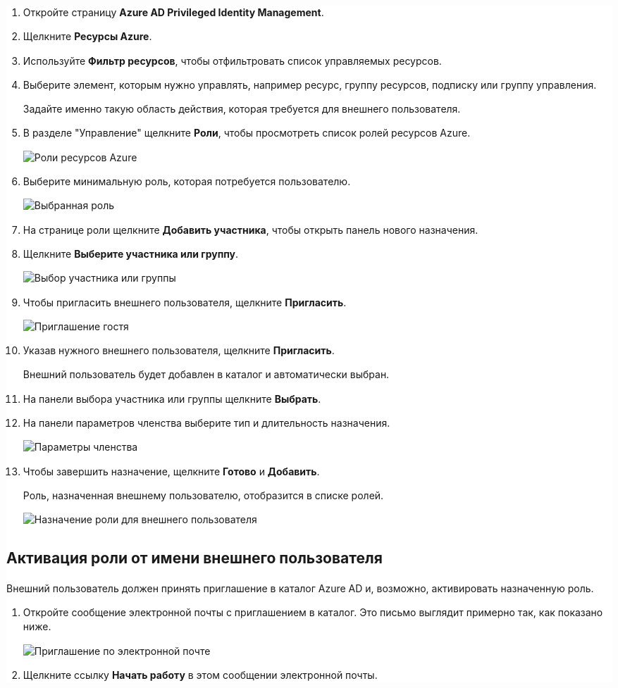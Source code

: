 1. Откройте страницу **Azure AD Privileged Identity Management**.

1. Щелкните **Ресурсы Azure**.

1. Используйте **Фильтр ресурсов**, чтобы отфильтровать список управляемых ресурсов.

1. Выберите элемент, которым нужно управлять, например ресурс, группу ресурсов, подписку или группу управления.

    Задайте именно такую область действия, которая требуется для внешнего пользователя.

1. В разделе "Управление" щелкните **Роли**, чтобы просмотреть список ролей ресурсов Azure.

    ![Роли ресурсов Azure](./media/pim-resource-roles-external-users/resources-roles.png)

1. Выберите минимальную роль, которая потребуется пользователю.

    ![Выбранная роль](./media/pim-resource-roles-external-users/selected-role.png)

1. На странице роли щелкните **Добавить участника**, чтобы открыть панель нового назначения.

1. Щелкните **Выберите участника или группу**.

    ![Выбор участника или группы](./media/pim-resource-roles-external-users/select-member-group.png)

1. Чтобы пригласить внешнего пользователя, щелкните **Пригласить**.

    ![Приглашение гостя](./media/pim-resource-roles-external-users/invite-guest.png)

1. Указав нужного внешнего пользователя, щелкните **Пригласить**.

    Внешний пользователь будет добавлен в каталог и автоматически выбран.

1. На панели выбора участника или группы щелкните **Выбрать**.

1. На панели параметров членства выберите тип и длительность назначения.

    ![Параметры членства](./media/pim-resource-roles-external-users/membership-settings.png)

1. Чтобы завершить назначение, щелкните **Готово** и **Добавить**.

    Роль, назначенная внешнему пользователю, отобразится в списке ролей.

    ![Назначение роли для внешнего пользователя](./media/pim-resource-roles-external-users/role-assignment.png)

## <a name="activate-role-as-an-external-user"></a>Активация роли от имени внешнего пользователя

Внешний пользователь должен принять приглашение в каталог Azure AD и, возможно, активировать назначенную роль.

1. Откройте сообщение электронной почты с приглашением в каталог. Это письмо выглядит примерно так, как показано ниже.

    ![Приглашение по электронной почте](./media/pim-resource-roles-external-users/email-invite.png)

1. Щелкните ссылку **Начать работу** в этом сообщении электронной почты.
